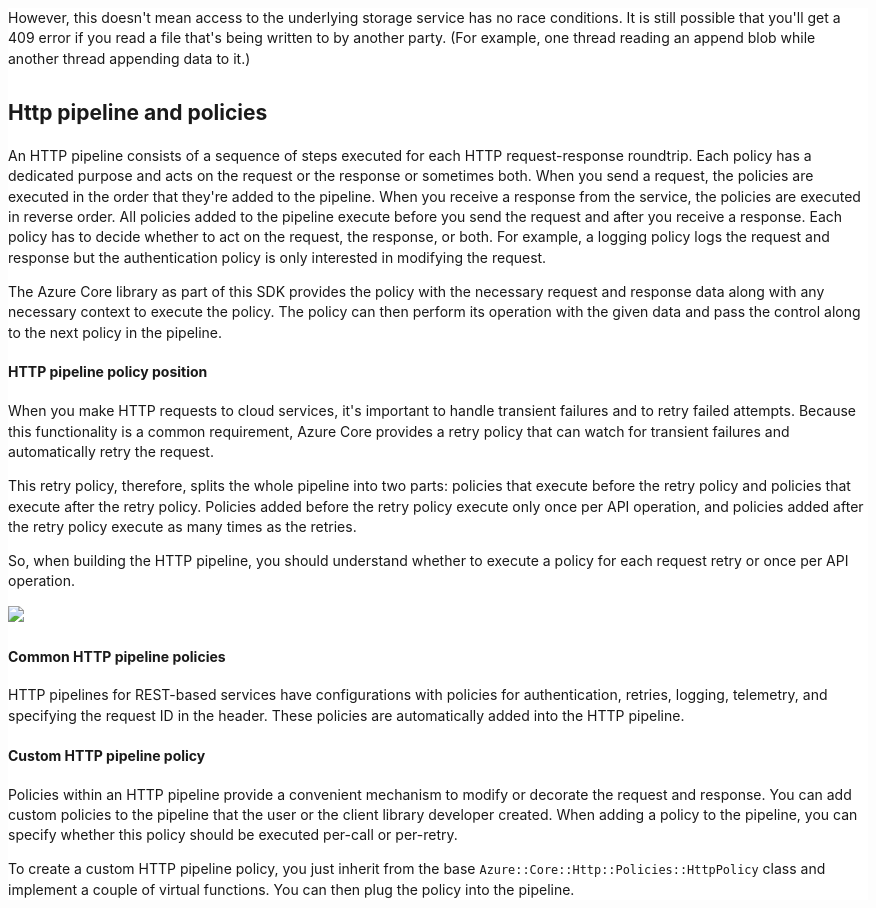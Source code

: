 However, this doesn't mean access to the underlying storage service has no race conditions.
It is still possible that you'll get a 409 error if you read a file that's being written to by another party. (For example, one thread reading an append blob while another thread appending data to it.)

## Http pipeline and policies

An HTTP pipeline consists of a sequence of steps executed for each HTTP request-response roundtrip.
Each policy has a dedicated purpose and acts on the request or the response or sometimes both.
When you send a request, the policies are executed in the order that they're added to the pipeline.
When you receive a response from the service, the policies are executed in reverse order.
All policies added to the pipeline execute before you send the request and after you receive a response.
Each policy has to decide whether to act on the request, the response, or both.
For example, a logging policy logs the request and response but the authentication policy is only interested in modifying the request.

The Azure Core library as part of this SDK provides the policy with the necessary request and response data along with any necessary context to execute the policy.
The policy can then perform its operation with the given data and pass the control along to the next policy in the pipeline.

#### HTTP pipeline policy position

When you make HTTP requests to cloud services, it's important to handle transient failures and to retry failed attempts.
Because this functionality is a common requirement, Azure Core provides a retry policy that can watch for transient failures and automatically retry the request.

This retry policy, therefore, splits the whole pipeline into two parts:
policies that execute before the retry policy and policies that execute after the retry policy.
Policies added before the retry policy execute only once per API operation, and policies added after the retry policy execute as many times as the retries.

So, when building the HTTP pipeline, you should understand whether to execute a policy for each request retry or once per API operation.

![](https://learn.microsoft.com/en-us/azure/developer/java/sdk/media/http-pipeline.svg)

#### Common HTTP pipeline policies

HTTP pipelines for REST-based services have configurations with policies for authentication, retries, logging, telemetry, and specifying the request ID in the header.
These policies are automatically added into the HTTP pipeline.

#### Custom HTTP pipeline policy

Policies within an HTTP pipeline provide a convenient mechanism to modify or decorate the request and response.
You can add custom policies to the pipeline that the user or the client library developer created.
When adding a policy to the pipeline, you can specify whether this policy should be executed per-call or per-retry.

To create a custom HTTP pipeline policy, you just inherit from the base `Azure::Core::Http::Policies::HttpPolicy` class and implement a couple of virtual functions.
You can then plug the policy into the pipeline.
